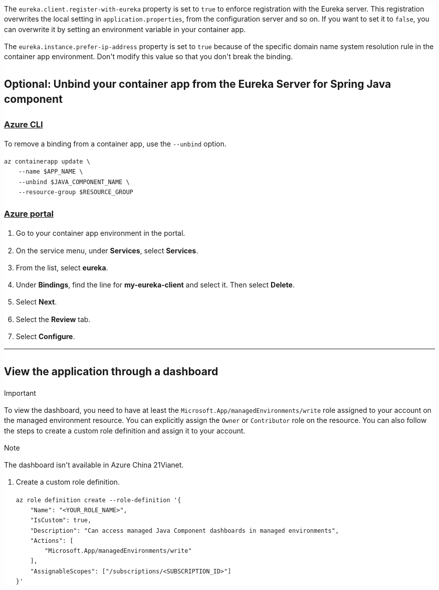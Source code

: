 The `eureka.client.register-with-eureka` property is set to `true` to enforce registration with the Eureka server. This registration overwrites the local setting in `application.properties`, from the configuration server and so on. If you want to set it to `false`, you can overwrite it by setting an environment variable in your container app.

The `eureka.instance.prefer-ip-address` property is set to `true` because of the specific domain name system resolution rule in the container app environment. Don't modify this value so that you don't break the binding.

## Optional: Unbind your container app from the Eureka Server for Spring Java component

### [Azure CLI](#tab/azure-cli)

To remove a binding from a container app, use the `--unbind` option.

``` azurecli
az containerapp update \
    --name $APP_NAME \
    --unbind $JAVA_COMPONENT_NAME \
    --resource-group $RESOURCE_GROUP
```

### [Azure portal](#tab/azure-portal)

1. Go to your container app environment in the portal.

1. On the service menu, under **Services**, select **Services**.

1. From the list, select **eureka**.

1. Under **Bindings**, find the line for **my-eureka-client** and select it. Then select **Delete**.

1. Select **Next**.

1. Select the **Review** tab.

1. Select **Configure**.

---

## View the application through a dashboard

> [!IMPORTANT]
> To view the dashboard, you need to have at least the `Microsoft.App/managedEnvironments/write` role assigned to your account on the managed environment resource. You can explicitly assign the `Owner` or `Contributor` role on the resource. You can also follow the steps to create a custom role definition and assign it to your account.

> [!NOTE]
> The dashboard isn't available in Azure China 21Vianet.

1. Create a custom role definition.

   ```azurecli
   az role definition create --role-definition '{
       "Name": "<YOUR_ROLE_NAME>",
       "IsCustom": true,
       "Description": "Can access managed Java Component dashboards in managed environments",
       "Actions": [
           "Microsoft.App/managedEnvironments/write"
       ],
       "AssignableScopes": ["/subscriptions/<SUBSCRIPTION_ID>"]
   }'
   ```

